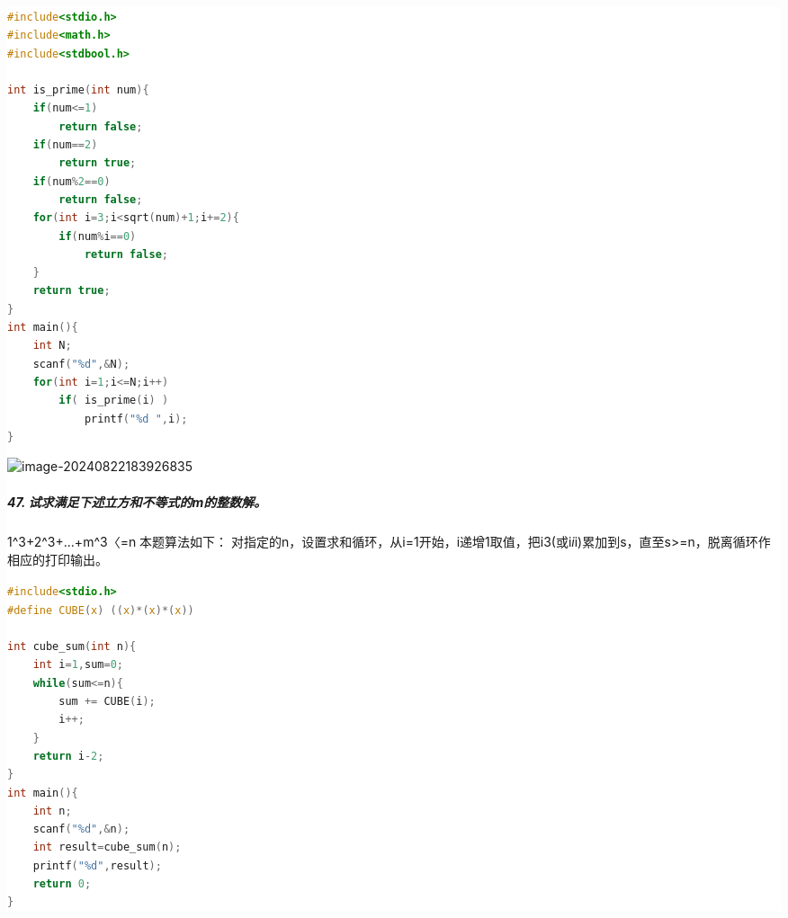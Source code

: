 ```c
#include<stdio.h>
#include<math.h>
#include<stdbool.h>

int is_prime(int num){
	if(num<=1)
		return false;
	if(num==2)
		return true;
	if(num%2==0)
		return false;
	for(int i=3;i<sqrt(num)+1;i+=2){
		if(num%i==0)
			return false;
	}
	return true;
}
int main(){
	int N;
	scanf("%d",&N);
	for(int i=1;i<=N;i++)
		if( is_prime(i) )
			printf("%d ",i);
}
```

![image-20240822183926835](C:\Users\ASUS\AppData\Roaming\Typora\typora-user-images\image-20240822183926835.png)

##### 47. 试求满足下述立方和不等式的m的整数解。
1^3+2^3+...+m^3〈=n
本题算法如下：
对指定的n，设置求和循环，从i=1开始，i递增1取值，把i3(或i*i*i)累加到s，直至s>=n，脱离循环作相应的打印输出。

```c
#include<stdio.h>
#define CUBE(x) ((x)*(x)*(x))

int cube_sum(int n){
	int i=1,sum=0;
	while(sum<=n){
		sum += CUBE(i);
		i++;
	}
	return i-2;
}
int main(){
	int n;
	scanf("%d",&n);
	int result=cube_sum(n);
	printf("%d",result);
	return 0;
}
```
